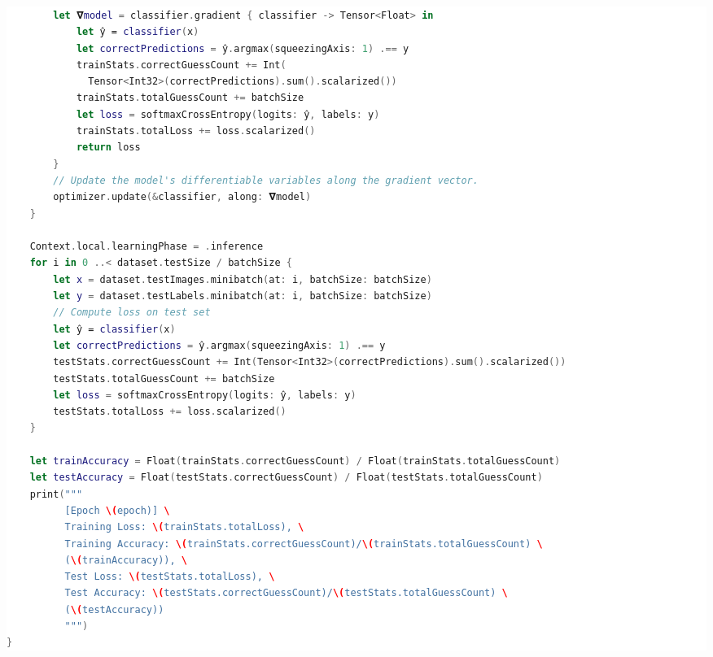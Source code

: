 ```swift
        let 𝛁model = classifier.gradient { classifier -> Tensor<Float> in
            let ŷ = classifier(x)
            let correctPredictions = ŷ.argmax(squeezingAxis: 1) .== y
            trainStats.correctGuessCount += Int(
              Tensor<Int32>(correctPredictions).sum().scalarized())
            trainStats.totalGuessCount += batchSize
            let loss = softmaxCrossEntropy(logits: ŷ, labels: y)
            trainStats.totalLoss += loss.scalarized()
            return loss
        }
        // Update the model's differentiable variables along the gradient vector.
        optimizer.update(&classifier, along: 𝛁model)
    }

    Context.local.learningPhase = .inference
    for i in 0 ..< dataset.testSize / batchSize {
        let x = dataset.testImages.minibatch(at: i, batchSize: batchSize)
        let y = dataset.testLabels.minibatch(at: i, batchSize: batchSize)
        // Compute loss on test set
        let ŷ = classifier(x)
        let correctPredictions = ŷ.argmax(squeezingAxis: 1) .== y
        testStats.correctGuessCount += Int(Tensor<Int32>(correctPredictions).sum().scalarized())
        testStats.totalGuessCount += batchSize
        let loss = softmaxCrossEntropy(logits: ŷ, labels: y)
        testStats.totalLoss += loss.scalarized()
    }

    let trainAccuracy = Float(trainStats.correctGuessCount) / Float(trainStats.totalGuessCount)
    let testAccuracy = Float(testStats.correctGuessCount) / Float(testStats.totalGuessCount)
    print("""
          [Epoch \(epoch)] \
          Training Loss: \(trainStats.totalLoss), \
          Training Accuracy: \(trainStats.correctGuessCount)/\(trainStats.totalGuessCount) \
          (\(trainAccuracy)), \
          Test Loss: \(testStats.totalLoss), \
          Test Accuracy: \(testStats.correctGuessCount)/\(testStats.totalGuessCount) \
          (\(testAccuracy))
          """)
}
```
